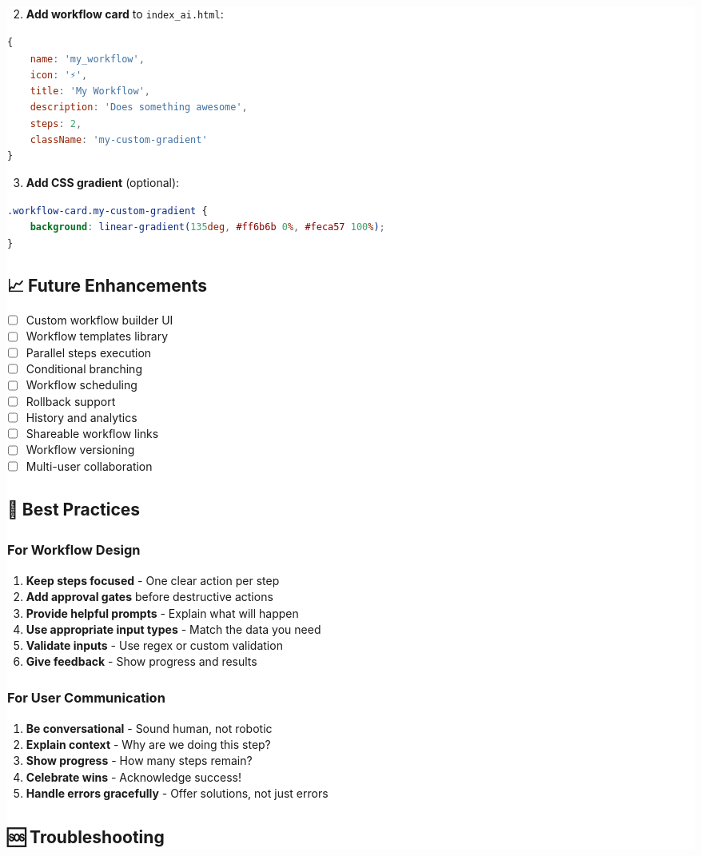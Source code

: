 2. **Add workflow card** to `index_ai.html`:
```javascript
{
    name: 'my_workflow',
    icon: '⚡',
    title: 'My Workflow',
    description: 'Does something awesome',
    steps: 2,
    className: 'my-custom-gradient'
}
```

3. **Add CSS gradient** (optional):
```css
.workflow-card.my-custom-gradient {
    background: linear-gradient(135deg, #ff6b6b 0%, #feca57 100%);
}
```

## 📈 Future Enhancements

- [ ] Custom workflow builder UI
- [ ] Workflow templates library
- [ ] Parallel steps execution
- [ ] Conditional branching
- [ ] Workflow scheduling
- [ ] Rollback support
- [ ] History and analytics
- [ ] Shareable workflow links
- [ ] Workflow versioning
- [ ] Multi-user collaboration

## 🎯 Best Practices

### For Workflow Design
1. **Keep steps focused** - One clear action per step
2. **Add approval gates** before destructive actions
3. **Provide helpful prompts** - Explain what will happen
4. **Use appropriate input types** - Match the data you need
5. **Validate inputs** - Use regex or custom validation
6. **Give feedback** - Show progress and results

### For User Communication
1. **Be conversational** - Sound human, not robotic
2. **Explain context** - Why are we doing this step?
3. **Show progress** - How many steps remain?
4. **Celebrate wins** - Acknowledge success!
5. **Handle errors gracefully** - Offer solutions, not just errors

## 🆘 Troubleshooting
